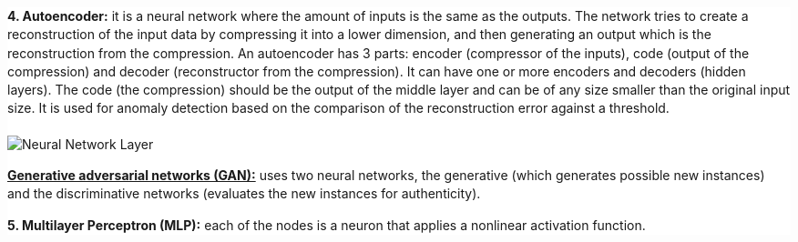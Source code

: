 **4. Autoencoder:** it is a neural network where the amount of inputs is the same as the outputs. The network tries to create a reconstruction of the input data by compressing it into a lower dimension, and then generating an output which is the reconstruction from the compression. An autoencoder has 3 parts: encoder (compressor of the inputs), code (output of the compression) and decoder (reconstructor from the compression). It can have one or more encoders and decoders (hidden layers). The code (the compression) should be the output of the middle layer and can be of any size smaller than the original input size. It is used for anomaly detection based on the comparison of the reconstruction error against a threshold. 

 <img src="https://upload.wikimedia.org/wikipedia/commons/2/28/Autoencoder_structure.png"
     alt="Neural Network Layer"
     width="480" height="350"
     align="middle"/> 
     
[**Generative adversarial networks (GAN):**](https://blog.dominodatalab.com/category/machine-learning/) uses two neural networks, the generative (which generates possible new instances) and the discriminative networks (evaluates the new instances for authenticity).       

**5. Multilayer Perceptron (MLP):** each of the nodes is a neuron that applies a nonlinear activation function.



